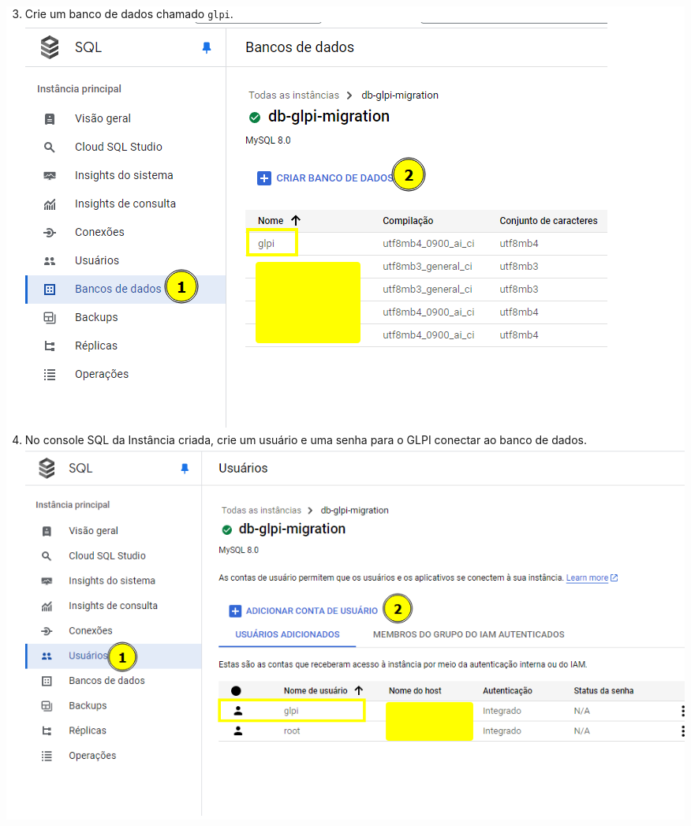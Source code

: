 3. Crie um banco de dados chamado `glpi`.![alt text](image-9.png)
4. No console SQL da Instância criada, crie um usuário e uma senha para o GLPI conectar ao banco de dados.![alt text](image-10.png)

